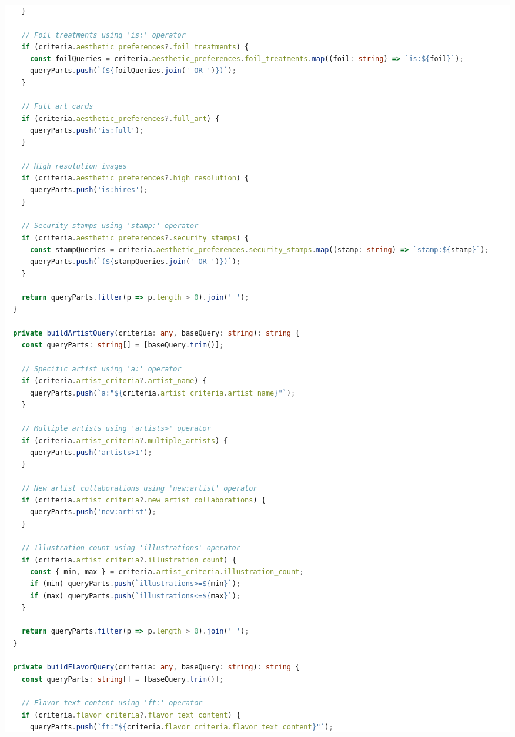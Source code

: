 ```typescript
    }

    // Foil treatments using 'is:' operator
    if (criteria.aesthetic_preferences?.foil_treatments) {
      const foilQueries = criteria.aesthetic_preferences.foil_treatments.map((foil: string) => `is:${foil}`);
      queryParts.push(`(${foilQueries.join(' OR ')})`);
    }

    // Full art cards
    if (criteria.aesthetic_preferences?.full_art) {
      queryParts.push('is:full');
    }

    // High resolution images
    if (criteria.aesthetic_preferences?.high_resolution) {
      queryParts.push('is:hires');
    }

    // Security stamps using 'stamp:' operator
    if (criteria.aesthetic_preferences?.security_stamps) {
      const stampQueries = criteria.aesthetic_preferences.security_stamps.map((stamp: string) => `stamp:${stamp}`);
      queryParts.push(`(${stampQueries.join(' OR ')})`);
    }

    return queryParts.filter(p => p.length > 0).join(' ');
  }

  private buildArtistQuery(criteria: any, baseQuery: string): string {
    const queryParts: string[] = [baseQuery.trim()];

    // Specific artist using 'a:' operator
    if (criteria.artist_criteria?.artist_name) {
      queryParts.push(`a:"${criteria.artist_criteria.artist_name}"`);
    }

    // Multiple artists using 'artists>' operator
    if (criteria.artist_criteria?.multiple_artists) {
      queryParts.push('artists>1');
    }

    // New artist collaborations using 'new:artist' operator
    if (criteria.artist_criteria?.new_artist_collaborations) {
      queryParts.push('new:artist');
    }

    // Illustration count using 'illustrations' operator
    if (criteria.artist_criteria?.illustration_count) {
      const { min, max } = criteria.artist_criteria.illustration_count;
      if (min) queryParts.push(`illustrations>=${min}`);
      if (max) queryParts.push(`illustrations<=${max}`);
    }

    return queryParts.filter(p => p.length > 0).join(' ');
  }

  private buildFlavorQuery(criteria: any, baseQuery: string): string {
    const queryParts: string[] = [baseQuery.trim()];

    // Flavor text content using 'ft:' operator
    if (criteria.flavor_criteria?.flavor_text_content) {
      queryParts.push(`ft:"${criteria.flavor_criteria.flavor_text_content}"`);
```
